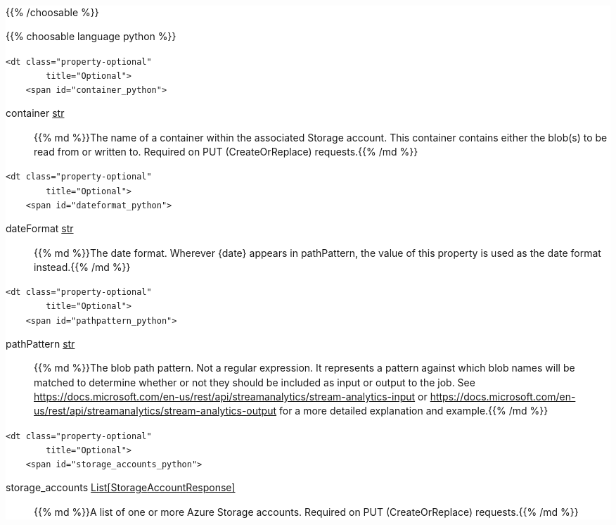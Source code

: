 </dl>
{{% /choosable %}}


{{% choosable language python %}}
<dl class="resources-properties">

    <dt class="property-optional"
            title="Optional">
        <span id="container_python">
<a href="#container_python" style="color: inherit; text-decoration: inherit;">container</a>
</span> 
        <span class="property-indicator"></span>
        <span class="property-type"><a href="https://docs.python.org/3/library/stdtypes.html">str</a></span>
    </dt>
    <dd>{{% md %}}The name of a container within the associated Storage account. This container contains either the blob(s) to be read from or written to. Required on PUT (CreateOrReplace) requests.{{% /md %}}</dd>

    <dt class="property-optional"
            title="Optional">
        <span id="dateformat_python">
<a href="#dateformat_python" style="color: inherit; text-decoration: inherit;">date<wbr>Format</a>
</span> 
        <span class="property-indicator"></span>
        <span class="property-type"><a href="https://docs.python.org/3/library/stdtypes.html">str</a></span>
    </dt>
    <dd>{{% md %}}The date format. Wherever {date} appears in pathPattern, the value of this property is used as the date format instead.{{% /md %}}</dd>

    <dt class="property-optional"
            title="Optional">
        <span id="pathpattern_python">
<a href="#pathpattern_python" style="color: inherit; text-decoration: inherit;">path<wbr>Pattern</a>
</span> 
        <span class="property-indicator"></span>
        <span class="property-type"><a href="https://docs.python.org/3/library/stdtypes.html">str</a></span>
    </dt>
    <dd>{{% md %}}The blob path pattern. Not a regular expression. It represents a pattern against which blob names will be matched to determine whether or not they should be included as input or output to the job. See https://docs.microsoft.com/en-us/rest/api/streamanalytics/stream-analytics-input or https://docs.microsoft.com/en-us/rest/api/streamanalytics/stream-analytics-output for a more detailed explanation and example.{{% /md %}}</dd>

    <dt class="property-optional"
            title="Optional">
        <span id="storage_accounts_python">
<a href="#storage_accounts_python" style="color: inherit; text-decoration: inherit;">storage_<wbr>accounts</a>
</span> 
        <span class="property-indicator"></span>
        <span class="property-type"><a href="#storageaccountresponse">List[Storage<wbr>Account<wbr>Response]</a></span>
    </dt>
    <dd>{{% md %}}A list of one or more Azure Storage accounts. Required on PUT (CreateOrReplace) requests.{{% /md %}}</dd>
